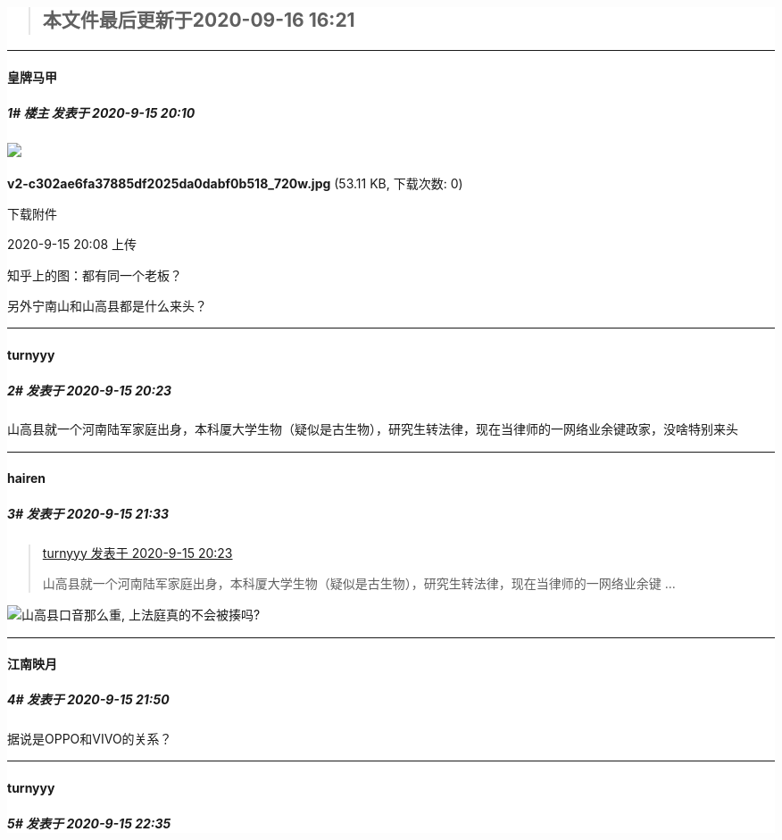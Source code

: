 > ## **本文件最后更新于2020-09-16 16:21** 


-----

####  皇牌马甲  
##### 1#       楼主       发表于 2020-9-15 20:10


<img src="https://img.saraba1st.com/forum/202009/15/200851t6004d98nnn8i3in.jpg" referrerpolicy="no-referrer">


<strong>v2-c302ae6fa37885df2025da0dabf0b518_720w.jpg</strong> (53.11 KB, 下载次数: 0)

下载附件

2020-9-15 20:08 上传


知乎上的图：都有同一个老板？


另外宁南山和山高县都是什么来头？


-----

####  turnyyy  
##### 2#       发表于 2020-9-15 20:23


山高县就一个河南陆军家庭出身，本科厦大学生物（疑似是古生物），研究生转法律，现在当律师的一网络业余键政家，没啥特别来头


-----

####  hairen  
##### 3#       发表于 2020-9-15 21:33


<blockquote><a href="httphttps://bbs.saraba1st.com/2b/forum.php?mod=redirect&amp;goto=findpost&amp;pid=48746116&amp;ptid=1960038" target="_blank">turnyyy 发表于 2020-9-15 20:23</a>

山高县就一个河南陆军家庭出身，本科厦大学生物（疑似是古生物），研究生转法律，现在当律师的一网络业余键 ...</blockquote>
<img src="https://static.saraba1st.com/image/smiley/face2017/007.png" referrerpolicy="no-referrer">山高县口音那么重, 上法庭真的不会被揍吗?


-----

####  江南映月  
##### 4#       发表于 2020-9-15 21:50


据说是OPPO和VIVO的关系？


-----

####  turnyyy  
##### 5#       发表于 2020-9-15 22:35
